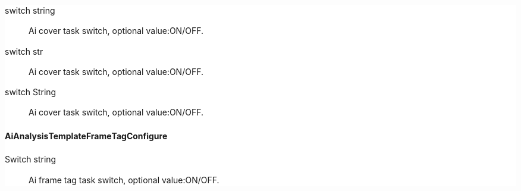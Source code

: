 <div>
<pulumi-choosable type="language" values="javascript,typescript">
<dl class="resources-properties"><dt class="property-required"
            title="Required">
        <span id="switch_nodejs">
<a data-swiftype-name="resource-property" data-swiftype-type="text" href="#switch_nodejs" style="color: inherit; text-decoration: inherit;">switch</a>
</span>
        <span class="property-indicator"></span>
        <span class="property-type">string</span>
    </dt>
    <dd><p>Ai cover task switch, optional value:ON/OFF.</p>
</dd></dl>
</pulumi-choosable>
</div>

<div>
<pulumi-choosable type="language" values="python">
<dl class="resources-properties"><dt class="property-required"
            title="Required">
        <span id="switch_python">
<a data-swiftype-name="resource-property" data-swiftype-type="text" href="#switch_python" style="color: inherit; text-decoration: inherit;">switch</a>
</span>
        <span class="property-indicator"></span>
        <span class="property-type">str</span>
    </dt>
    <dd><p>Ai cover task switch, optional value:ON/OFF.</p>
</dd></dl>
</pulumi-choosable>
</div>

<div>
<pulumi-choosable type="language" values="yaml">
<dl class="resources-properties"><dt class="property-required"
            title="Required">
        <span id="switch_yaml">
<a data-swiftype-name="resource-property" data-swiftype-type="text" href="#switch_yaml" style="color: inherit; text-decoration: inherit;">switch</a>
</span>
        <span class="property-indicator"></span>
        <span class="property-type">String</span>
    </dt>
    <dd><p>Ai cover task switch, optional value:ON/OFF.</p>
</dd></dl>
</pulumi-choosable>
</div>

<h4 id="aianalysistemplateframetagconfigure">Ai<wbr>Analysis<wbr>Template<wbr>Frame<wbr>Tag<wbr>Configure</h4>

<div>
<pulumi-choosable type="language" values="csharp">
<dl class="resources-properties"><dt class="property-required"
            title="Required">
        <span id="switch_csharp">
<a data-swiftype-name="resource-property" data-swiftype-type="text" href="#switch_csharp" style="color: inherit; text-decoration: inherit;">Switch</a>
</span>
        <span class="property-indicator"></span>
        <span class="property-type">string</span>
    </dt>
    <dd><p>Ai frame tag task switch, optional value:ON/OFF.</p>
</dd></dl>
</pulumi-choosable>